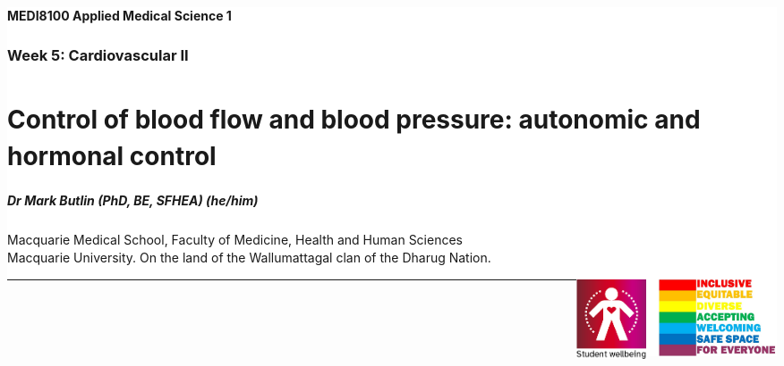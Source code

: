 
#### MEDI8100 Applied Medical Science 1
### Week 5: Cardiovascular II
# Control of blood flow and blood pressure: autonomic and hormonal control
##### Dr Mark Butlin (PhD, BE, SFHEA) (he/him)

Macquarie Medical School, Faculty of Medicine, Health and Human Sciences<br>Macquarie University. On the land of the Wallumattagal clan of the Dharug Nation.

<img src="images/lgbtqi_safe_space.jpg" alt="LGBTQI+ Inclusive Equitable Diverse Accepting Welcoming Safe Space for Everyone" align="right" width=17%>
<a href="https://students.mq.edu.au/support"><img src="images/mqwellbeing.png" alt="Contact Macquarie University Wellbeing" align="right" width=9%></a>

---